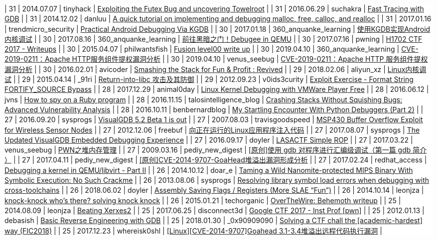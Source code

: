 | 31 | 2014.07.07 | tinyhack | [Exploiting the Futex Bug and uncovering Towelroot](http://tinyhack.com/2014/07/07/exploiting-the-futex-bug-and-uncovering-towelroot/) |
| 31 | 2016.06.29 | suchakra | [Fast Tracing with GDB](https://suchakra.wordpress.com/2016/06/29/fast-tracing-with-gdb/) |
| 31 | 2014.12.02 | danluu | [A quick tutorial on implementing and debugging malloc, free, calloc, and realloc](https://danluu.com/malloc-tutorial/) |
| 31 | 2017.01.16 | trendmicro_security | [Practical Android Debugging Via KGDB](https://blog.trendmicro.com/trendlabs-security-intelligence/practical-android-debugging-via-kgdb/) |
| 30 | 2017.01.18 | 360_anquanke_learning | [使用KGDB实现Android内核调试](https://www.anquanke.com/post/id/85352/) |
| 30 | 2017.08.16 | 360_anquanke_learning | [前往黑暗之门！Debugee in QEMU](https://www.anquanke.com/post/id/86636/) |
| 30 | 2017.07.16 | pwning | [H1702 CTF 2017 - Writeups](https://pwning.re/2017/07/16/h1702-ctf/) |
| 30 | 2015.04.07 | philwantsfish | [Fusion level00 write up](https://philwantsfish.github.io/fusion/level00) |
| 30 | 2019.04.10 | 360_anquanke_learning | [CVE-2019-0211：Apache HTTP服务组件提权漏洞分析](https://www.anquanke.com/post/id/176211/) |
| 30 | 2019.04.10 | venus_seebug | [CVE-2019-0211：Apache HTTP 服务组件提权漏洞分析](https://paper.seebug.org/885/) |
| 30 | 2016.02.01 | avicoder | [Smashing the Stack for Fun & Profit : Revived](https://avicoder.me/2016/02/01/smashsatck-revived/) |
| 29 | 2018.02.06 | aliyun_xz | [Linux内核调试](https://xz.aliyun.com/t/2024) |
| 29 | 2015.04.14 | _91ri | [Return-into-libc 攻击及其防御](http://www.91ri.org/12651.html) |
| 29 | 2012.09.23 | v0ids3curity | [Exploit Exercise - Format String FORTIFY_SOURCE Bypass](https://www.voidsecurity.in/2012/09/exploit-exercise-format-string.html) |
| 28 | 2017.12.29 | animal0day | [Linux Kernel Debugging with VMWare Player Free](https://animal0day.blogspot.com/2017/12/linux-kernel-debugging-with-vmware.html) |
| 28 | 2016.06.12 | jvns | [How to spy on a Ruby program](https://jvns.ca/blog/2016/06/12/a-weird-system-call-process-vm-readv/) |
| 28 | 2016.11.15 | talosintelligence_blog | [Crashing Stacks Without Squishing Bugs: Advanced Vulnerability Analysis](https://blog.talosintelligence.com/2016/11/crashing-stacks-without-squishing-bugs.html) |
| 28 | 2016.10.11 | benbernardblog | [My Startling Encounter With Python Debuggers (Part 2)](https://benbernardblog.com/my-startling-encounter-with-python-debuggers-part-2/) |
| 27 | 2016.09.20 | sysprogs | [VisualGDB 5.2 Beta 1 is out](https://sysprogs.com/w/visualgdb-5-2-beta-1-is-out/) |
| 27 | 2007.08.03 | travisgoodspeed | [MSP430 Buffer Overflow Exploit for Wireless Sensor Nodes](http://travisgoodspeed.blogspot.com/2007/08/machine-code-injection-for-wireless.html) |
| 27 | 2012.12.06 | freebuf | [向正在运行的Linux应用程序注入代码](http://www.freebuf.com/articles/system/6388.html) |
| 27 | 2017.08.07 | sysprogs | [The Updated VisualGDB Embedded Debugging Experience](https://sysprogs.com/w/the-updated-visualgdb-embedded-debug-experience/) |
| 27 | 2016.09.17 | doyler | [LASACTF Simple ROP](https://www.doyler.net/security-not-included/lasactf-simple-rop) |
| 27 | 2017.03.22 | venus_seebug | [PWN之堆内存管理](https://paper.seebug.org/255/) |
| 27 | 2009.03.16 | pediy_new_digest | [[原创]使用 gdb 对程序进行汇编级调试（第一篇  gdb 简介 ）](https://bbs.pediy.com/thread-83858.htm) |
| 27 | 2017.04.11 | pediy_new_digest | [[原创]CVE-2014-9707-GoaHead堆溢出漏洞形成分析](https://bbs.pediy.com/thread-216966.htm) |
| 27 | 2017.02.24 | redhat_access | [Debugging a kernel in QEMU/libvirt - Part II](https://access.redhat.com/blogs/766093/posts/2850881) |
| 26 | 2014.10.12 | doar_e | [Taming a Wild Nanomite-protected MIPS Binary With Symbolic Execution: No Such Crackme](http://doar-e.github.io/blog/2014/10/11/taiming-a-wild-nanomite-protected-mips-binary-with-symbolic-execution-no-such-crackme/) |
| 26 | 2013.08.06 | sysprogs | [Resolving library symbol load errors when debugging with cross-toolchains](https://sysprogs.com/w/resolving-library-symbol-load-errors-when-debugging-with-cross-toolchains/) |
| 26 | 2018.06.02 | doyler | [Assembly Saving Flags / Registers (More SLAE “Fun”)](https://www.doyler.net/security-not-included/assembly-saving-flags-registers) |
| 26 | 2014.10.14 | leonjza | [knock-knock who’s there? solving knock knock](https://leonjza.github.io/blog/2014/10/14/knock-knock-whos-there-solving-knock-knock/) |
| 26 | 2015.01.21 | techorganic | [OverTheWire: Behemoth writeup](https://blog.techorganic.com/2015/01/21/overthewire-behemoth-writeup/) |
| 25 | 2014.08.09 | leonjza | [Beating Xerxes2](https://leonjza.github.io/blog/2014/08/09/beating-xerxes2/) |
| 25 | 2017.06.25 | disconnect3d | [Google CTF 2017 - Inst Prof [pwn]](https://disconnect3d.pl/2017/06/25/Google-Quals-CTF-2017-Inst-prof-pwn-writeup/) |
| 25 | 2012.01.13 | debasish | [Basic Reverse Engineering with GDB](http://www.debasish.in/2012/01/reversing-simple-program-with-gdb.html) |
| 25 | 2018.01.30 | _0x90909090 | [Solving a CTF chall the [academic-hardest] way (FIC2018)](http://0x90909090.blogspot.com/2018/01/solving-ctf-chall-academichardest-way.html) |
| 25 | 2017.12.23 | whereisk0shl | [[Linux][CVE-2014-9707]Goahead 3.1-3.4堆溢出远程代码执行漏洞](http://whereisk0shl.top/post/2017-12-23) |